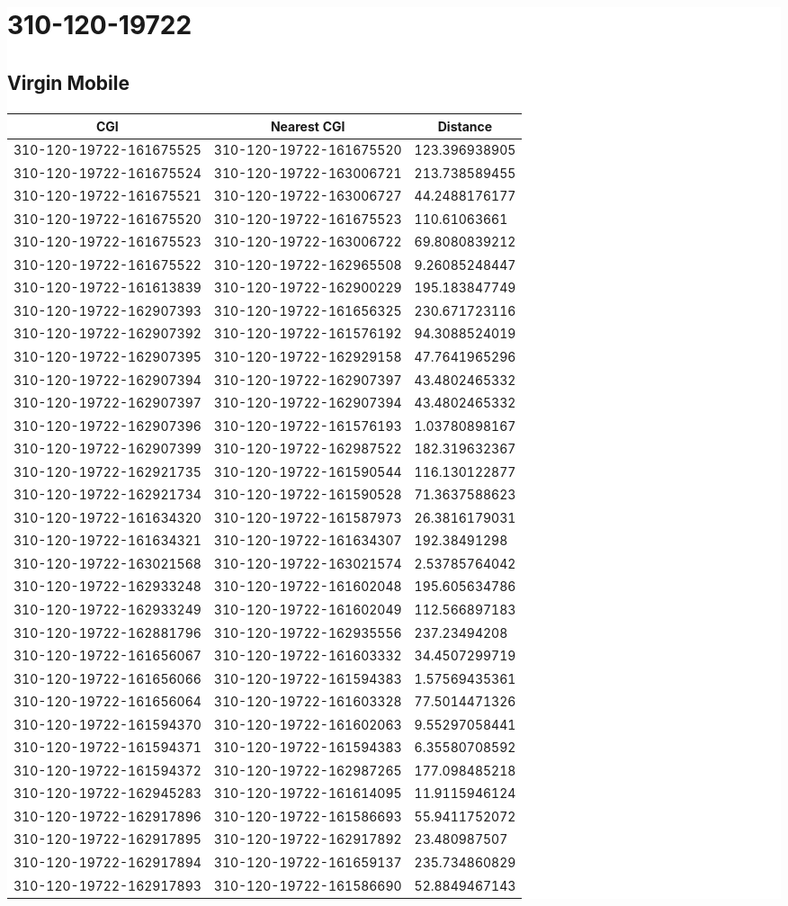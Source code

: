 # 310-120-19722
## Virgin Mobile


| CGI | Nearest CGI | Distance |
|-----|-------------|----------|
| 310-120-19722-161675525 | 310-120-19722-161675520 | 123.396938905 |
| 310-120-19722-161675524 | 310-120-19722-163006721 | 213.738589455 |
| 310-120-19722-161675521 | 310-120-19722-163006727 | 44.2488176177 |
| 310-120-19722-161675520 | 310-120-19722-161675523 | 110.61063661 |
| 310-120-19722-161675523 | 310-120-19722-163006722 | 69.8080839212 |
| 310-120-19722-161675522 | 310-120-19722-162965508 | 9.26085248447 |
| 310-120-19722-161613839 | 310-120-19722-162900229 | 195.183847749 |
| 310-120-19722-162907393 | 310-120-19722-161656325 | 230.671723116 |
| 310-120-19722-162907392 | 310-120-19722-161576192 | 94.3088524019 |
| 310-120-19722-162907395 | 310-120-19722-162929158 | 47.7641965296 |
| 310-120-19722-162907394 | 310-120-19722-162907397 | 43.4802465332 |
| 310-120-19722-162907397 | 310-120-19722-162907394 | 43.4802465332 |
| 310-120-19722-162907396 | 310-120-19722-161576193 | 1.03780898167 |
| 310-120-19722-162907399 | 310-120-19722-162987522 | 182.319632367 |
| 310-120-19722-162921735 | 310-120-19722-161590544 | 116.130122877 |
| 310-120-19722-162921734 | 310-120-19722-161590528 | 71.3637588623 |
| 310-120-19722-161634320 | 310-120-19722-161587973 | 26.3816179031 |
| 310-120-19722-161634321 | 310-120-19722-161634307 | 192.38491298 |
| 310-120-19722-163021568 | 310-120-19722-163021574 | 2.53785764042 |
| 310-120-19722-162933248 | 310-120-19722-161602048 | 195.605634786 |
| 310-120-19722-162933249 | 310-120-19722-161602049 | 112.566897183 |
| 310-120-19722-162881796 | 310-120-19722-162935556 | 237.23494208 |
| 310-120-19722-161656067 | 310-120-19722-161603332 | 34.4507299719 |
| 310-120-19722-161656066 | 310-120-19722-161594383 | 1.57569435361 |
| 310-120-19722-161656064 | 310-120-19722-161603328 | 77.5014471326 |
| 310-120-19722-161594370 | 310-120-19722-161602063 | 9.55297058441 |
| 310-120-19722-161594371 | 310-120-19722-161594383 | 6.35580708592 |
| 310-120-19722-161594372 | 310-120-19722-162987265 | 177.098485218 |
| 310-120-19722-162945283 | 310-120-19722-161614095 | 11.9115946124 |
| 310-120-19722-162917896 | 310-120-19722-161586693 | 55.9411752072 |
| 310-120-19722-162917895 | 310-120-19722-162917892 | 23.480987507 |
| 310-120-19722-162917894 | 310-120-19722-161659137 | 235.734860829 |
| 310-120-19722-162917893 | 310-120-19722-161586690 | 52.8849467143 |